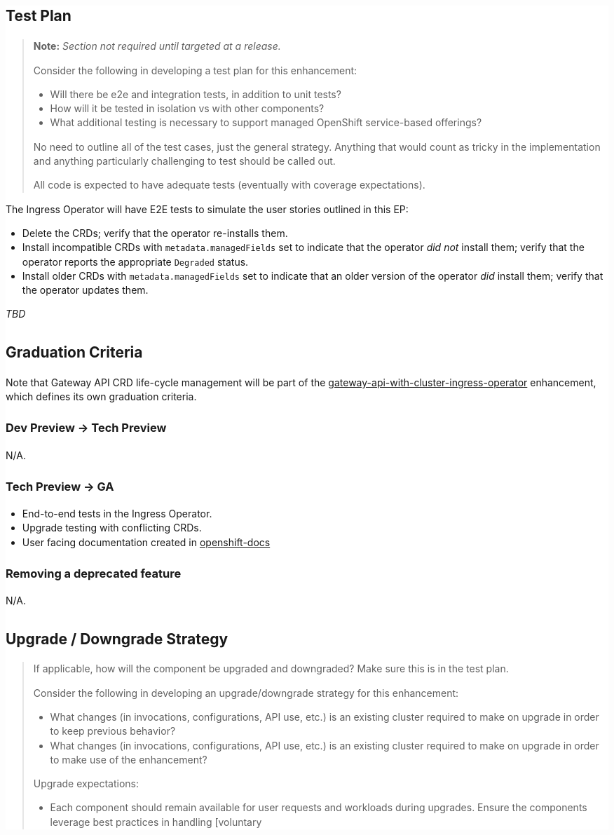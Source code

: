 ## Test Plan

> **Note:** *Section not required until targeted at a release.*
> 
> Consider the following in developing a test plan for this enhancement:
> - Will there be e2e and integration tests, in addition to unit tests?
> - How will it be tested in isolation vs with other components?
> - What additional testing is necessary to support managed OpenShift service-based offerings?
> 
> No need to outline all of the test cases, just the general strategy. Anything
> that would count as tricky in the implementation and anything particularly
> challenging to test should be called out.
> 
> All code is expected to have adequate tests (eventually with coverage
> expectations).

The Ingress Operator will have E2E tests to simulate the user stories outlined
in this EP:

- Delete the CRDs; verify that the operator re-installs them.
- Install incompatible CRDs with `metadata.managedFields` set to indicate that the operator *did not* install them; verify that the operator reports the appropriate `Degraded` status.
- Install older CRDs with `metadata.managedFields` set to indicate that an older version of the operator *did* install them; verify that the operator updates them.

_TBD_

## Graduation Criteria

Note that Gateway API CRD life-cycle management will be part of the
[gateway-api-with-cluster-ingress-operator](gateway-api-with-cluster-ingress-operator.md) enhancement, which defines its
own graduation criteria.

### Dev Preview -> Tech Preview

N/A.

### Tech Preview -> GA

- End-to-end tests in the Ingress Operator.
- Upgrade testing with conflicting CRDs.
- User facing documentation created in [openshift-docs](https://github.com/openshift/openshift-docs/)

### Removing a deprecated feature

N/A.

## Upgrade / Downgrade Strategy

> If applicable, how will the component be upgraded and downgraded? Make sure this
> is in the test plan.
> 
> Consider the following in developing an upgrade/downgrade strategy for this
> enhancement:
> - What changes (in invocations, configurations, API use, etc.) is an existing
>   cluster required to make on upgrade in order to keep previous behavior?
> - What changes (in invocations, configurations, API use, etc.) is an existing
>   cluster required to make on upgrade in order to make use of the enhancement?
> 
> Upgrade expectations:
> - Each component should remain available for user requests and
>   workloads during upgrades. Ensure the components leverage best practices in handling [voluntary